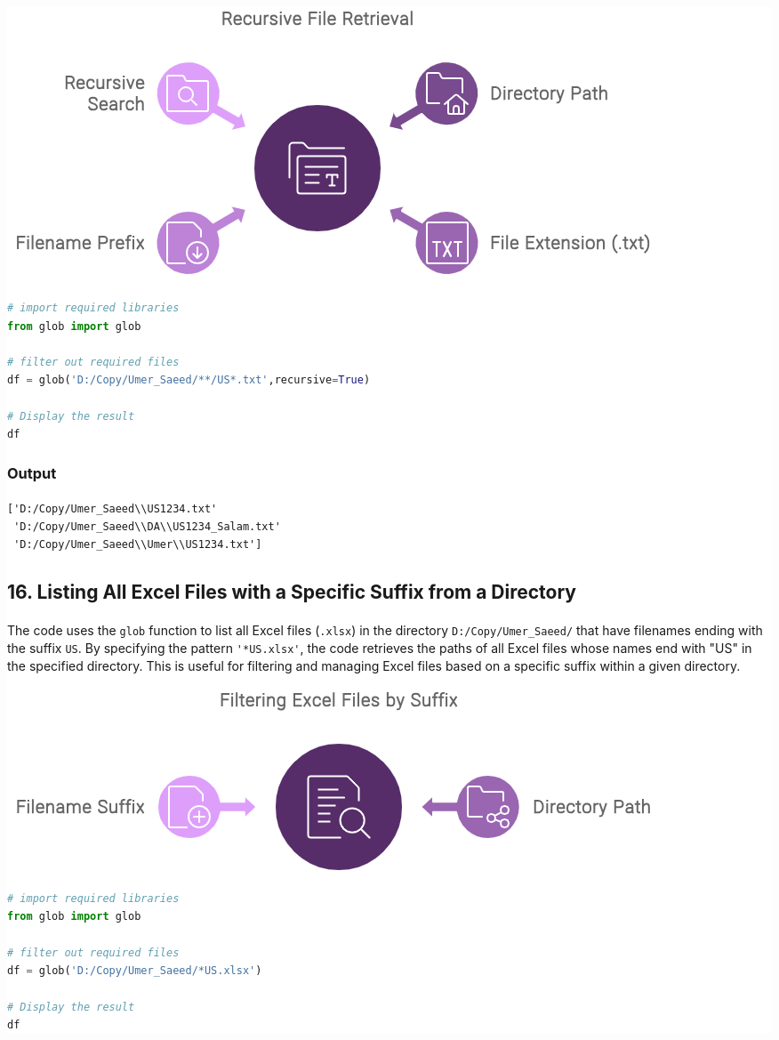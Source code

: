 ![](https://github.com/Umersaeed81/File_Management_Operations/blob/main/log/File_Filtering/Example-15.png?raw=true)

```python
# import required libraries
from glob import glob

# filter out required files
df = glob('D:/Copy/Umer_Saeed/**/US*.txt',recursive=True)

# Display the result
df
```

### Output

    ['D:/Copy/Umer_Saeed\\US1234.txt'
     'D:/Copy/Umer_Saeed\\DA\\US1234_Salam.txt'
     'D:/Copy/Umer_Saeed\\Umer\\US1234.txt']

## 16. Listing All Excel Files with a Specific Suffix from a Directory

The code uses the `glob` function to list all Excel files (`.xlsx`) in the directory `D:/Copy/Umer_Saeed/` that have filenames ending with the suffix `US`. By specifying the pattern `'*US.xlsx'`, the code retrieves the paths of all Excel files whose names end with "US" in the specified directory. This is useful for filtering and managing Excel files based on a specific suffix within a given directory.

![](https://github.com/Umersaeed81/File_Management_Operations/blob/main/log/File_Filtering/Example-16.png?raw=true)
```python
# import required libraries
from glob import glob

# filter out required files
df = glob('D:/Copy/Umer_Saeed/*US.xlsx')

# Display the result
df
```
